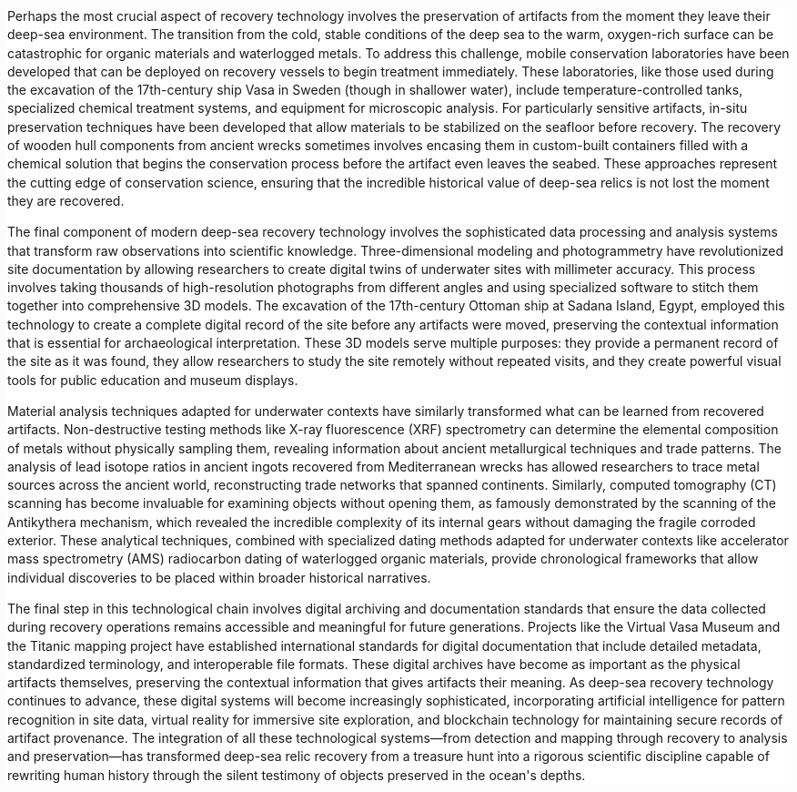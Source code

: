 Perhaps the most crucial aspect of recovery technology involves the preservation of artifacts from the moment they leave their deep-sea environment. The transition from the cold, stable conditions of the deep sea to the warm, oxygen-rich surface can be catastrophic for organic materials and waterlogged metals. To address this challenge, mobile conservation laboratories have been developed that can be deployed on recovery vessels to begin treatment immediately. These laboratories, like those used during the excavation of the 17th-century ship Vasa in Sweden (though in shallower water), include temperature-controlled tanks, specialized chemical treatment systems, and equipment for microscopic analysis. For particularly sensitive artifacts, in-situ preservation techniques have been developed that allow materials to be stabilized on the seafloor before recovery. The recovery of wooden hull components from ancient wrecks sometimes involves encasing them in custom-built containers filled with a chemical solution that begins the conservation process before the artifact even leaves the seabed. These approaches represent the cutting edge of conservation science, ensuring that the incredible historical value of deep-sea relics is not lost the moment they are recovered.

The final component of modern deep-sea recovery technology involves the sophisticated data processing and analysis systems that transform raw observations into scientific knowledge. Three-dimensional modeling and photogrammetry have revolutionized site documentation by allowing researchers to create digital twins of underwater sites with millimeter accuracy. This process involves taking thousands of high-resolution photographs from different angles and using specialized software to stitch them together into comprehensive 3D models. The excavation of the 17th-century Ottoman ship at Sadana Island, Egypt, employed this technology to create a complete digital record of the site before any artifacts were moved, preserving the contextual information that is essential for archaeological interpretation. These 3D models serve multiple purposes: they provide a permanent record of the site as it was found, they allow researchers to study the site remotely without repeated visits, and they create powerful visual tools for public education and museum displays.

Material analysis techniques adapted for underwater contexts have similarly transformed what can be learned from recovered artifacts. Non-destructive testing methods like X-ray fluorescence (XRF) spectrometry can determine the elemental composition of metals without physically sampling them, revealing information about ancient metallurgical techniques and trade patterns. The analysis of lead isotope ratios in ancient ingots recovered from Mediterranean wrecks has allowed researchers to trace metal sources across the ancient world, reconstructing trade networks that spanned continents. Similarly, computed tomography (CT) scanning has become invaluable for examining objects without opening them, as famously demonstrated by the scanning of the Antikythera mechanism, which revealed the incredible complexity of its internal gears without damaging the fragile corroded exterior. These analytical techniques, combined with specialized dating methods adapted for underwater contexts like accelerator mass spectrometry (AMS) radiocarbon dating of waterlogged organic materials, provide chronological frameworks that allow individual discoveries to be placed within broader historical narratives.

The final step in this technological chain involves digital archiving and documentation standards that ensure the data collected during recovery operations remains accessible and meaningful for future generations. Projects like the Virtual Vasa Museum and the Titanic mapping project have established international standards for digital documentation that include detailed metadata, standardized terminology, and interoperable file formats. These digital archives have become as important as the physical artifacts themselves, preserving the contextual information that gives artifacts their meaning. As deep-sea recovery technology continues to advance, these digital systems will become increasingly sophisticated, incorporating artificial intelligence for pattern recognition in site data, virtual reality for immersive site exploration, and blockchain technology for maintaining secure records of artifact provenance. The integration of all these technological systems—from detection and mapping through recovery to analysis and preservation—has transformed deep-sea relic recovery from a treasure hunt into a rigorous scientific discipline capable of rewriting human history through the silent testimony of objects preserved in the ocean's depths.
